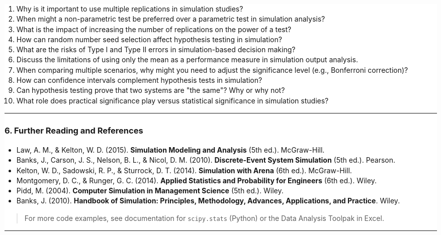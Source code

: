 1. Why is it important to use multiple replications in simulation studies?
2. When might a non-parametric test be preferred over a parametric test in simulation analysis?
3. What is the impact of increasing the number of replications on the power of a test?
4. How can random number seed selection affect hypothesis testing in simulation?
5. What are the risks of Type I and Type II errors in simulation-based decision making?
6. Discuss the limitations of using only the mean as a performance measure in simulation output analysis.
7. When comparing multiple scenarios, why might you need to adjust the significance level (e.g., Bonferroni correction)?
8. How can confidence intervals complement hypothesis tests in simulation?
9. Can hypothesis testing prove that two systems are "the same"? Why or why not?
10. What role does practical significance play versus statistical significance in simulation studies?

***

### 6. Further Reading and References

* Law, A. M., & Kelton, W. D. (2015). **Simulation Modeling and Analysis** (5th ed.). McGraw-Hill.
* Banks, J., Carson, J. S., Nelson, B. L., & Nicol, D. M. (2010). **Discrete-Event System Simulation** (5th ed.). Pearson.
* Kelton, W. D., Sadowski, R. P., & Sturrock, D. T. (2014). **Simulation with Arena** (6th ed.). McGraw-Hill.
* Montgomery, D. C., & Runger, G. C. (2014). **Applied Statistics and Probability for Engineers** (6th ed.). Wiley.
* Pidd, M. (2004). **Computer Simulation in Management Science** (5th ed.). Wiley.
* Banks, J. (2010). **Handbook of Simulation: Principles, Methodology, Advances, Applications, and Practice**. Wiley.

> For more code examples, see documentation for `scipy.stats` (Python) or the Data Analysis Toolpak in Excel.

***
